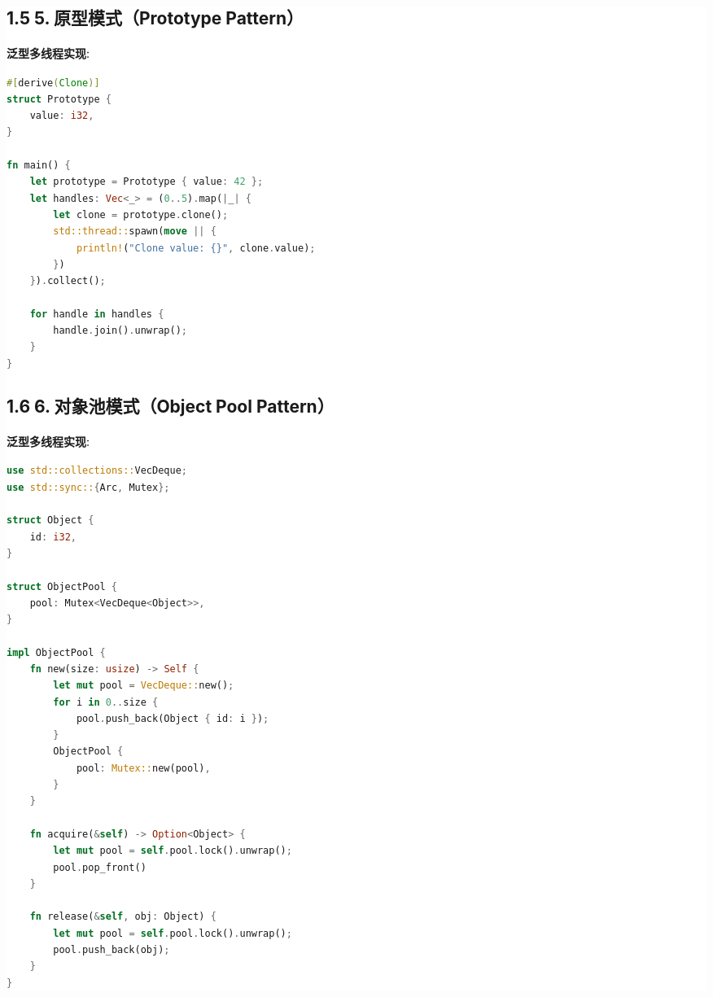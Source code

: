 ## 1.5 5. 原型模式（Prototype Pattern）

**泛型多线程实现**:

```rust
#[derive(Clone)]
struct Prototype {
    value: i32,
}

fn main() {
    let prototype = Prototype { value: 42 };
    let handles: Vec<_> = (0..5).map(|_| {
        let clone = prototype.clone();
        std::thread::spawn(move || {
            println!("Clone value: {}", clone.value);
        })
    }).collect();

    for handle in handles {
        handle.join().unwrap();
    }
}

```

## 1.6 6. 对象池模式（Object Pool Pattern）

**泛型多线程实现**:

```rust
use std::collections::VecDeque;
use std::sync::{Arc, Mutex};

struct Object {
    id: i32,
}

struct ObjectPool {
    pool: Mutex<VecDeque<Object>>,
}

impl ObjectPool {
    fn new(size: usize) -> Self {
        let mut pool = VecDeque::new();
        for i in 0..size {
            pool.push_back(Object { id: i });
        }
        ObjectPool {
            pool: Mutex::new(pool),
        }
    }

    fn acquire(&self) -> Option<Object> {
        let mut pool = self.pool.lock().unwrap();
        pool.pop_front()
    }

    fn release(&self, obj: Object) {
        let mut pool = self.pool.lock().unwrap();
        pool.push_back(obj);
    }
}

```